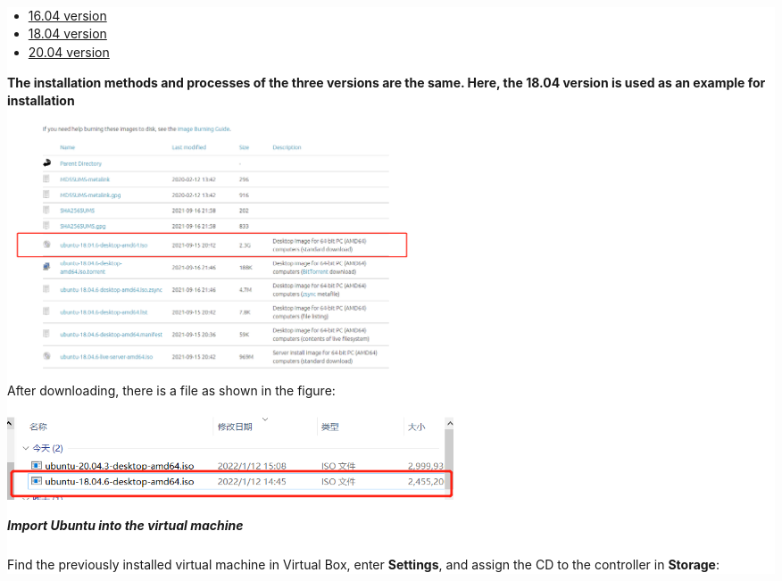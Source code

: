 + [16.04 version](https://releases.ubuntu.com/16.04.7/)
+ [18.04 version](https://releases.ubuntu.com/18.04.6/)
+ [20.04 version](https://releases.ubuntu.com/20.04.3/)

**The installation methods and processes of the three versions are the same. Here, the 18.04 version is used as an example for installation**

<img src =../../../resources/3-FunctionsAndApplications/6.developmentGuide/ROS/ROS1/u-1.png
width ="500" align = "center">

After downloading, there is a file as shown in the figure:

<img src =../../../resources/3-FunctionsAndApplications/6.developmentGuide/ROS/ROS1/u-2.png
width ="500" align = "center">

##### Import Ubuntu into the virtual machine
Find the previously installed virtual machine in Virtual Box, enter **Settings**, and assign the CD to the controller in **Storage**:
